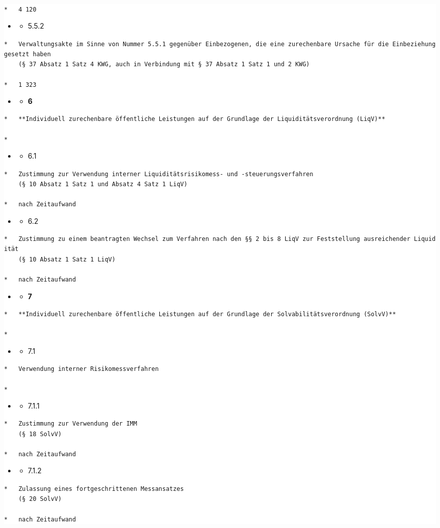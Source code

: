     *   4 120


*    *   5.5.2

    *   Verwaltungsakte im Sinne von Nummer 5.5.1 gegenüber Einbezogenen, die eine zurechenbare Ursache für die Einbeziehung gesetzt haben
        (§ 37 Absatz 1 Satz 4 KWG, auch in Verbindung mit § 37 Absatz 1 Satz 1 und 2 KWG)

    *   1 323


*    *   **6**

    *   **Individuell zurechenbare öffentliche Leistungen auf der Grundlage der Liquiditätsverordnung (LiqV)**

    *

*    *   6.1

    *   Zustimmung zur Verwendung interner Liquiditätsrisikomess- und -steuerungsverfahren
        (§ 10 Absatz 1 Satz 1 und Absatz 4 Satz 1 LiqV)

    *   nach Zeitaufwand


*    *   6.2

    *   Zustimmung zu einem beantragten Wechsel zum Verfahren nach den §§ 2 bis 8 LiqV zur Feststellung ausreichender Liquidität
        (§ 10 Absatz 1 Satz 1 LiqV)

    *   nach Zeitaufwand


*    *   **7**

    *   **Individuell zurechenbare öffentliche Leistungen auf der Grundlage der Solvabilitätsverordnung (SolvV)**

    *

*    *   7.1

    *   Verwendung interner Risikomessverfahren

    *

*    *   7.1.1

    *   Zustimmung zur Verwendung der IMM
        (§ 18 SolvV)

    *   nach Zeitaufwand


*    *   7.1.2

    *   Zulassung eines fortgeschrittenen Messansatzes
        (§ 20 SolvV)

    *   nach Zeitaufwand

